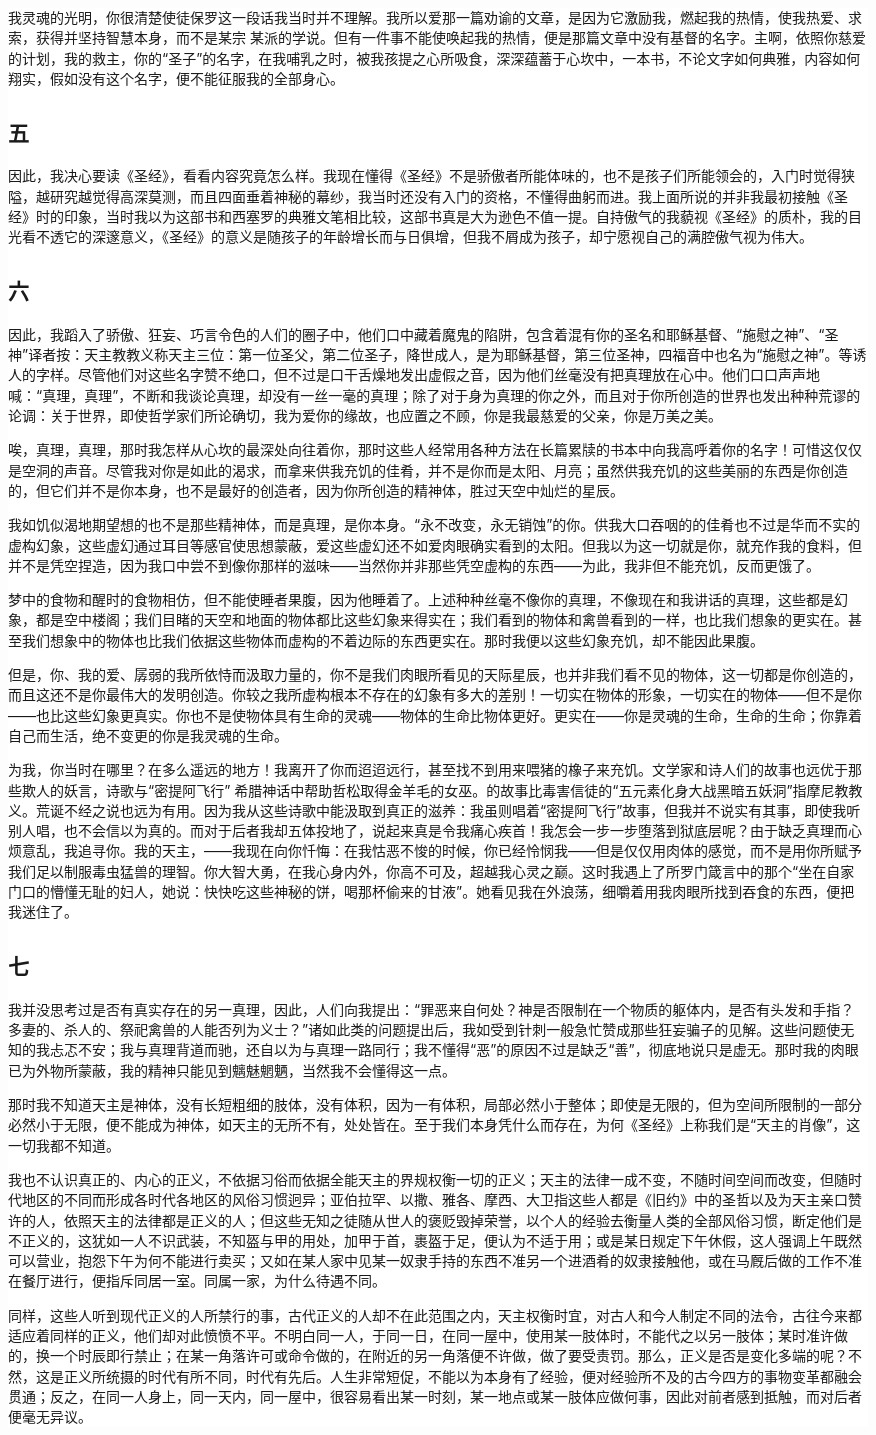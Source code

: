 我灵魂的光明，你很清楚使徒保罗这一段话我当时并不理解。我所以爱那一篇劝谕的文章，是因为它激励我，燃起我的热情，使我热爱、求索，获得并坚持智慧本身，而不是某宗 某派的学说。但有一件事不能使唤起我的热情，便是那篇文章中没有基督的名字。主啊，依照你慈爱的计划，我的救主，你的“圣子”的名字，在我哺乳之时，被我孩提之心所吸食，深深蕴蓄于心坎中，一本书，不论文字如何典雅，内容如何翔实，假如没有这个名字，便不能征服我的全部身心。


## 五

因此，我决心要读《圣经》，看看内容究竟怎么样。我现在懂得《圣经》不是骄傲者所能体味的，也不是孩子们所能领会的，入门时觉得狭隘，越研究越觉得高深莫测，而且四面垂着神秘的幕纱，我当时还没有入门的资格，不懂得曲躬而进。我上面所说的并非我最初接触《圣经》时的印象，当时我以为这部书和西塞罗的典雅文笔相比较，这部书真是大为逊色不值一提。自持傲气的我藐视《圣经》的质朴，我的目光看不透它的深邃意义，《圣经》的意义是随孩子的年龄增长而与日俱增，但我不屑成为孩子，却宁愿视自己的满腔傲气视为伟大。


## 六

因此，我蹈入了骄傲、狂妄、巧言令色的人们的圈子中，他们口中藏着魔鬼的陷阱，包含着混有你的圣名和耶稣基督、“施慰之神”、“圣神”译者按：天主教教义称天主三位：第一位圣父，第二位圣子，降世成人，是为耶稣基督，第三位圣神，四福音中也名为“施慰之神”。等诱人的字样。尽管他们对这些名字赞不绝口，但不过是口干舌燥地发出虚假之音，因为他们丝毫没有把真理放在心中。他们口口声声地喊：“真理，真理”，不断和我谈论真理，却没有一丝一毫的真理；除了对于身为真理的你之外，而且对于你所创造的世界也发出种种荒谬的论调：关于世界，即使哲学家们所论确切，我为爱你的缘故，也应置之不顾，你是我最慈爱的父亲，你是万美之美。

唉，真理，真理，那时我怎样从心坎的最深处向往着你，那时这些人经常用各种方法在长篇累牍的书本中向我高呼着你的名字！可惜这仅仅是空洞的声音。尽管我对你是如此的渴求，而拿来供我充饥的佳肴，并不是你而是太阳、月亮；虽然供我充饥的这些美丽的东西是你创造的，但它们并不是你本身，也不是最好的创造者，因为你所创造的精神体，胜过天空中灿烂的星辰。

我如饥似渴地期望想的也不是那些精神体，而是真理，是你本身。“永不改变，永无销蚀”的你。供我大口吞咽的的佳肴也不过是华而不实的虚构幻象，这些虚幻通过耳目等感官使思想蒙蔽，爱这些虚幻还不如爱肉眼确实看到的太阳。但我以为这一切就是你，就充作我的食料，但并不是凭空捏造，因为我口中尝不到像你那样的滋味——当然你并非那些凭空虚构的东西——为此，我非但不能充饥，反而更饿了。

梦中的食物和醒时的食物相仿，但不能使睡者果腹，因为他睡着了。上述种种丝毫不像你的真理，不像现在和我讲话的真理，这些都是幻象，都是空中楼阁；我们目睹的天空和地面的物体都比这些幻象来得实在；我们看到的物体和禽兽看到的一样，也比我们想象的更实在。甚至我们想象中的物体也比我们依据这些物体而虚构的不着边际的东西更实在。那时我便以这些幻象充饥，却不能因此果腹。

但是，你、我的爱、孱弱的我所依恃而汲取力量的，你不是我们肉眼所看见的天际星辰，也并非我们看不见的物体，这一切都是你创造的，而且这还不是你最伟大的发明创造。你较之我所虚构根本不存在的幻象有多大的差别！一切实在物体的形象，一切实在的物体——但不是你——也比这些幻象更真实。你也不是使物体具有生命的灵魂——物体的生命比物体更好。更实在——你是灵魂的生命，生命的生命；你靠着自己而生活，绝不变更的你是我灵魂的生命。

为我，你当时在哪里？在多么遥远的地方！我离开了你而迢迢远行，甚至找不到用来喂猪的橡子来充饥。文学家和诗人们的故事也远优于那些欺人的妖言，诗歌与“密提阿飞行” 希腊神话中帮助哲松取得金羊毛的女巫。的故事比毒害信徒的“五元素化身大战黑暗五妖洞”指摩尼教教义。荒诞不经之说也远为有用。因为我从这些诗歌中能汲取到真正的滋养：我虽则唱着“密提阿飞行”故事，但我并不说实有其事，即使我听别人唱，也不会信以为真的。而对于后者我却五体投地了，说起来真是令我痛心疾首！我怎会一步一步堕落到狱底层呢？由于缺乏真理而心烦意乱，我追寻你。我的天主，——我现在向你忏悔：在我怙恶不悛的时候，你已经怜悯我——但是仅仅用肉体的感觉，而不是用你所赋予我们足以制服毒虫猛兽的理智。你大智大勇，在我心身内外，你高不可及，超越我心灵之巅。这时我遇上了所罗门箴言中的那个“坐在自家门口的懵懂无耻的妇人，她说：快快吃这些神秘的饼，喝那杯偷来的甘液”。她看见我在外浪荡，细嚼着用我肉眼所找到吞食的东西，便把我迷住了。


## 七

我并没思考过是否有真实存在的另一真理，因此，人们向我提出：“罪恶来自何处？神是否限制在一个物质的躯体内，是否有头发和手指？多妻的、杀人的、祭祀禽兽的人能否列为义士？”诸如此类的问题提出后，我如受到针刺一般急忙赞成那些狂妄骗子的见解。这些问题使无知的我忐忑不安；我与真理背道而驰，还自以为与真理一路同行；我不懂得“恶”的原因不过是缺乏“善”，彻底地说只是虚无。那时我的肉眼已为外物所蒙蔽，我的精神只能见到魑魅魍魉，当然我不会懂得这一点。

那时我不知道天主是神体，没有长短粗细的肢体，没有体积，因为一有体积，局部必然小于整体；即使是无限的，但为空间所限制的一部分必然小于无限，便不能成为神体，如天主的无所不有，处处皆在。至于我们本身凭什么而存在，为何《圣经》上称我们是“天主的肖像”，这一切我都不知道。

我也不认识真正的、内心的正义，不依据习俗而依据全能天主的界规权衡一切的正义；天主的法律一成不变，不随时间空间而改变，但随时代地区的不同而形成各时代各地区的风俗习惯迥异；亚伯拉罕、以撒、雅各、摩西、大卫指这些人都是《旧约》中的圣哲以及为天主亲口赞许的人，依照天主的法律都是正义的人；但这些无知之徒随从世人的褒贬毁掉荣誉，以个人的经验去衡量人类的全部风俗习惯，断定他们是不正义的，这犹如一人不识武装，不知盔与甲的用处，加甲于首，裹盔于足，便认为不适于用；或是某日规定下午休假，这人强调上午既然可以营业，抱怨下午为何不能进行卖买；又如在某人家中见某一奴隶手持的东西不准另一个进酒肴的奴隶接触他，或在马厩后做的工作不准在餐厅进行，便指斥同居一室。同属一家，为什么待遇不同。

同样，这些人听到现代正义的人所禁行的事，古代正义的人却不在此范围之内，天主权衡时宜，对古人和今人制定不同的法令，古往今来都适应着同样的正义，他们却对此愤愤不平。不明白同一人，于同一日，在同一屋中，使用某一肢体时，不能代之以另一肢体；某时准许做的，换一个时辰即行禁止；在某一角落许可或命令做的，在附近的另一角落便不许做，做了要受责罚。那么，正义是否是变化多端的呢？不然，这是正义所统摄的时代有所不同，时代有先后。人生非常短促，不能以为本身有了经验，便对经验所不及的古今四方的事物变革都融会贯通；反之，在同一人身上，同一天内，同一屋中，很容易看出某一时刻，某一地点或某一肢体应做何事，因此对前者感到抵触，而对后者便毫无异议。
